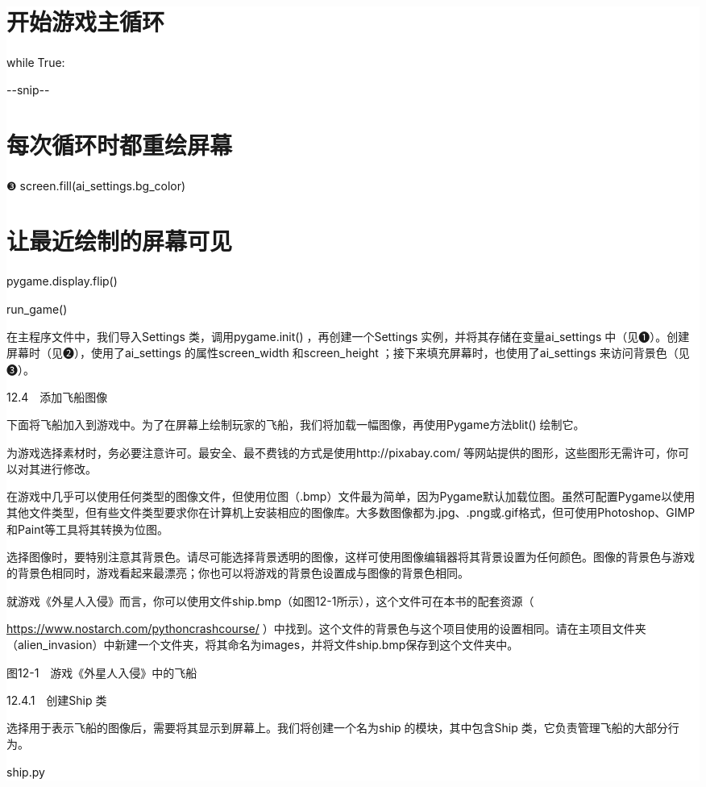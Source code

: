 


# 开始游戏主循环

while True:

--snip--

# 每次循环时都重绘屏幕

❸ screen.fill(ai_settings.bg_color)



# 让最近绘制的屏幕可见

pygame.display.flip()



run_game()





在主程序文件中，我们导入Settings 类，调用pygame.init() ，再创建一个Settings 实例，并将其存储在变量ai_settings 中（见❶）。创建屏幕时（见❷），使用了ai_settings 的属性screen_width 和screen_height ；接下来填充屏幕时，也使用了ai_settings 来访问背景色（见❸）。





12.4　添加飞船图像

下面将飞船加入到游戏中。为了在屏幕上绘制玩家的飞船，我们将加载一幅图像，再使用Pygame方法blit() 绘制它。

为游戏选择素材时，务必要注意许可。最安全、最不费钱的方式是使用http://pixabay.com/ 等网站提供的图形，这些图形无需许可，你可以对其进行修改。

在游戏中几乎可以使用任何类型的图像文件，但使用位图（.bmp）文件最为简单，因为Pygame默认加载位图。虽然可配置Pygame以使用其他文件类型，但有些文件类型要求你在计算机上安装相应的图像库。大多数图像都为.jpg、.png或.gif格式，但可使用Photoshop、GIMP和Paint等工具将其转换为位图。

选择图像时，要特别注意其背景色。请尽可能选择背景透明的图像，这样可使用图像编辑器将其背景设置为任何颜色。图像的背景色与游戏的背景色相同时，游戏看起来最漂亮；你也可以将游戏的背景色设置成与图像的背景色相同。

就游戏《外星人入侵》而言，你可以使用文件ship.bmp（如图12-1所示），这个文件可在本书的配套资源（





https://www.nostarch.com/pythoncrashcourse/ ）中找到。这个文件的背景色与这个项目使用的设置相同。请在主项目文件夹（alien_invasion）中新建一个文件夹，将其命名为images，并将文件ship.bmp保存到这个文件夹中。



图12-1　游戏《外星人入侵》中的飞船

12.4.1　创建Ship 类

选择用于表示飞船的图像后，需要将其显示到屏幕上。我们将创建一个名为ship 的模块，其中包含Ship 类，它负责管理飞船的大部分行为。

ship.py
